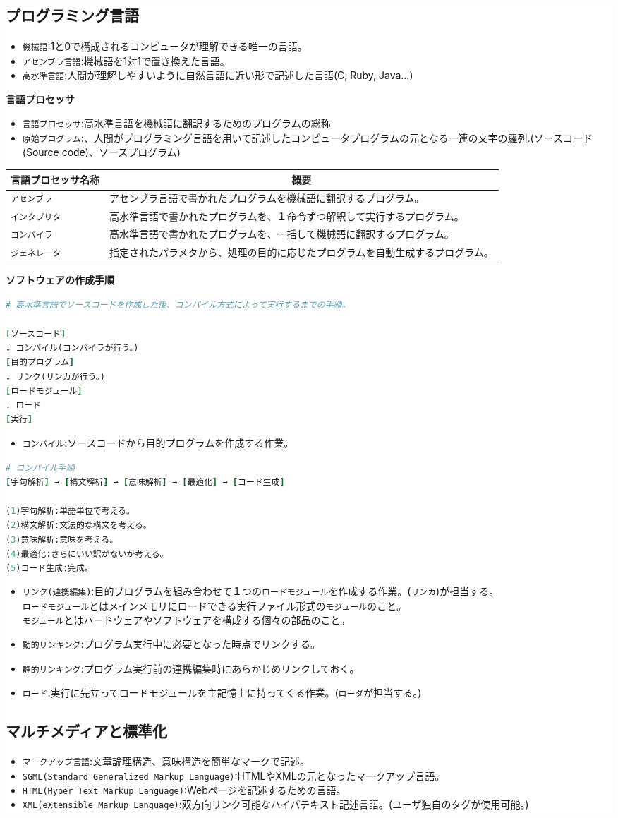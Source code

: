 ## プログラミング言語
- `機械語`:1と0で構成されるコンピュータが理解できる唯一の言語。
- `アセンブラ言語`:機械語を1対1で置き換えた言語。
- `高水準言語`:人間が理解しやすいように自然言語に近い形で記述した言語(C, Ruby, Java...)

__言語プロセッサ__

- `言語プロセッサ`:高水準言語を機械語に翻訳するためのプログラムの総称
- `原始プログラム`:、人間がプログラミング言語を用いて記述したコンピュータプログラムの元となる一連の文字の羅列.(ソースコード(Source code)、ソースプログラム)

|言語プロセッサ名称 |概要  |  
|---|---|
|`アセンブラ`|アセンブラ言語で書かれたプログラムを機械語に翻訳するプログラム。|
|`インタプリタ`|高水準言語で書かれたプログラムを、１命令ずつ解釈して実行するプログラム。|
|`コンパイラ`|高水準言語で書かれたプログラムを、一括して機械語に翻訳するプログラム。|
|`ジェネレータ`|指定されたパラメタから、処理の目的に応じたプログラムを自動生成するプログラム。|

__ソフトウェアの作成手順__

```ruby
# 高水準言語でソースコードを作成した後、コンパイル方式によって実行するまでの手順。

[ソースコード]
↓ コンパイル(コンパイラが行う。)
[目的プログラム]
↓ リンク(リンカが行う。)
[ロードモジュール]
↓ ロード
[実行]
```

- `コンパイル`:ソースコードから目的プログラムを作成する作業。

```ruby
# コンパイル手順
[字句解析] → [構文解析] → [意味解析] → [最適化] → [コード生成]

(1)字句解析:単語単位で考える。
(2)構文解析:文法的な構文を考える。
(3)意味解析:意味を考える。
(4)最適化:さらにいい訳がないか考える。
(5)コード生成:完成。
```

- `リンク(連携編集)`:目的プログラムを組み合わせて１つの`ロードモジュール`を作成する作業。(`リンカ`)が担当する。  
`ロードモジュール`とはメインメモリにロードできる実行ファイル形式の`モジュール`のこと。  
`モジュール`とはハードウェアやソフトウェアを構成する個々の部品のこと。  
- `動的リンキング`:プログラム実行中に必要となった時点でリンクする。
- `静的リンキング`:プログラム実行前の連携編集時にあらかじめリンクしておく。

- `ロード`:実行に先立ってロードモジュールを主記憶上に持ってくる作業。(`ローダ`が担当する。)

## マルチメディアと標準化
- `マークアップ言語`:文章論理構造、意味構造を簡単なマークで記述。
- `SGML(Standard Generalized Markup Language)`:HTMLやXMLの元となったマークアップ言語。
- `HTML(Hyper Text Markup Language)`:Webページを記述するための言語。
- `XML(eXtensible Markup Language)`:双方向リンク可能なハイパテキスト記述言語。(ユーザ独自のタグが使用可能。)
